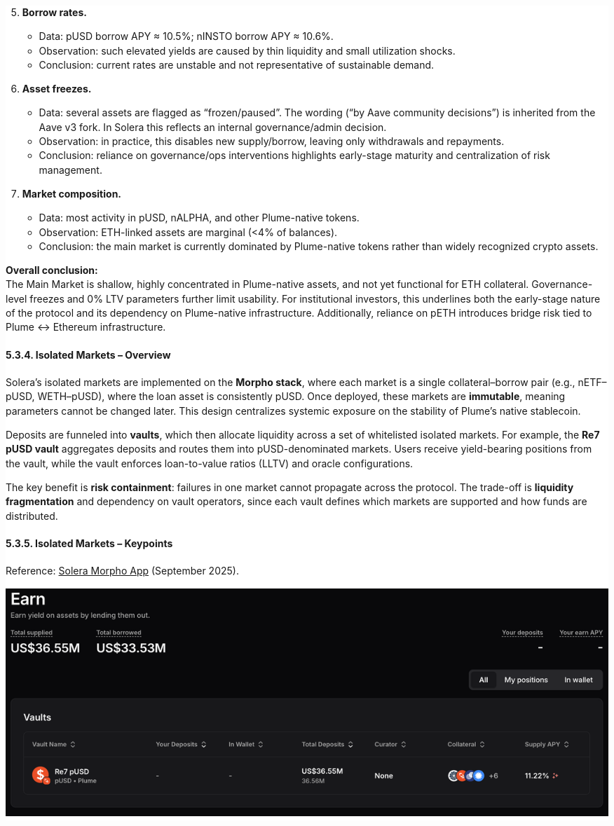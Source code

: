 5. **Borrow rates.**  
   - Data: pUSD borrow APY ≈ 10.5%; nINSTO borrow APY ≈ 10.6%.  
   - Observation: such elevated yields are caused by thin liquidity and small utilization shocks.  
   - Conclusion: current rates are unstable and not representative of sustainable demand.  

6. **Asset freezes.**  
   - Data: several assets are flagged as “frozen/paused”. The wording (“by Aave community decisions”) is inherited from the Aave v3 fork. In Solera this reflects an internal governance/admin decision.
   - Observation: in practice, this disables new supply/borrow, leaving only withdrawals and repayments.  
   - Conclusion: reliance on governance/ops interventions highlights early-stage maturity and centralization of risk management.  

7. **Market composition.**  
   - Data: most activity in pUSD, nALPHA, and other Plume-native tokens.  
   - Observation: ETH-linked assets are marginal (<4% of balances).  
   - Conclusion: the main market is currently dominated by Plume-native tokens rather than widely recognized crypto assets.

**Overall conclusion:**  
The Main Market is shallow, highly concentrated in Plume-native assets, and not yet functional for ETH collateral. Governance-level freezes and 0% LTV parameters further limit usability. For institutional investors, this underlines both the early-stage nature of the protocol and its dependency on Plume-native infrastructure. Additionally, reliance on pETH introduces bridge risk tied to Plume ↔ Ethereum infrastructure.

#### 5.3.4. Isolated Markets – Overview

Solera’s isolated markets are implemented on the **Morpho stack**, where each market is a single collateral–borrow pair (e.g., nETF–pUSD, WETH–pUSD), where the loan asset is consistently pUSD. Once deployed, these markets are **immutable**, meaning parameters cannot be changed later. This design centralizes systemic exposure on the stability of Plume’s native stablecoin.

Deposits are funneled into **vaults**, which then allocate liquidity across a set of whitelisted isolated markets. For example, the **Re7 pUSD vault** aggregates deposits and routes them into pUSD-denominated markets. Users receive yield-bearing positions from the vault, while the vault enforces loan-to-value ratios (LLTV) and oracle configurations.

The key benefit is **risk containment**: failures in one market cannot propagate across the protocol. The trade-off is **liquidity fragmentation** and dependency on vault operators, since each vault defines which markets are supported and how funds are distributed.

#### 5.3.5. Isolated Markets – Keypoints

Reference: [Solera Morpho App](https://morpho.solera.market) (September 2025).

![morpho-earn](../Research/images/morpho-earn.png)
